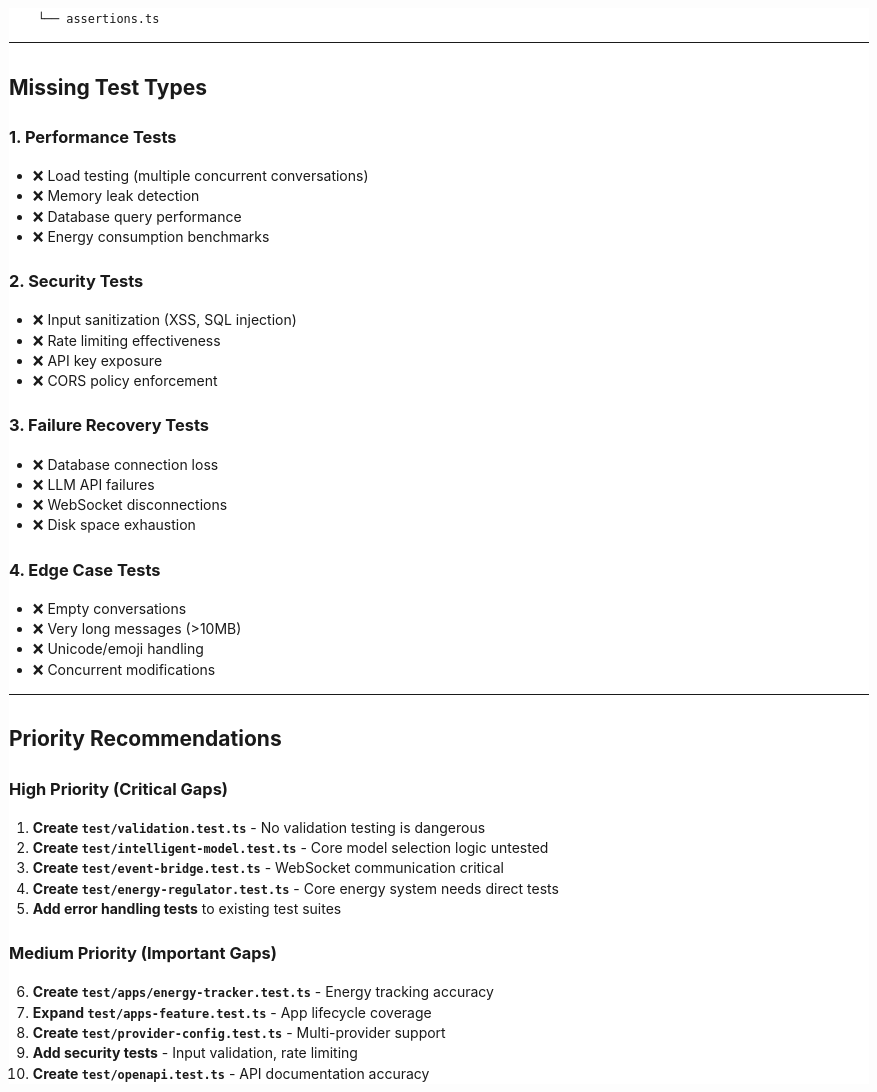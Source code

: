 ```
    └── assertions.ts
```

---

## Missing Test Types

### 1. Performance Tests
- ❌ Load testing (multiple concurrent conversations)
- ❌ Memory leak detection
- ❌ Database query performance
- ❌ Energy consumption benchmarks

### 2. Security Tests
- ❌ Input sanitization (XSS, SQL injection)
- ❌ Rate limiting effectiveness
- ❌ API key exposure
- ❌ CORS policy enforcement

### 3. Failure Recovery Tests
- ❌ Database connection loss
- ❌ LLM API failures
- ❌ WebSocket disconnections
- ❌ Disk space exhaustion

### 4. Edge Case Tests
- ❌ Empty conversations
- ❌ Very long messages (>10MB)
- ❌ Unicode/emoji handling
- ❌ Concurrent modifications

---

## Priority Recommendations

### High Priority (Critical Gaps)
1. **Create `test/validation.test.ts`** - No validation testing is dangerous
2. **Create `test/intelligent-model.test.ts`** - Core model selection logic untested
3. **Create `test/event-bridge.test.ts`** - WebSocket communication critical
4. **Create `test/energy-regulator.test.ts`** - Core energy system needs direct tests
5. **Add error handling tests** to existing test suites

### Medium Priority (Important Gaps)
6. **Create `test/apps/energy-tracker.test.ts`** - Energy tracking accuracy
7. **Expand `test/apps-feature.test.ts`** - App lifecycle coverage
8. **Create `test/provider-config.test.ts`** - Multi-provider support
9. **Add security tests** - Input validation, rate limiting
10. **Create `test/openapi.test.ts`** - API documentation accuracy
